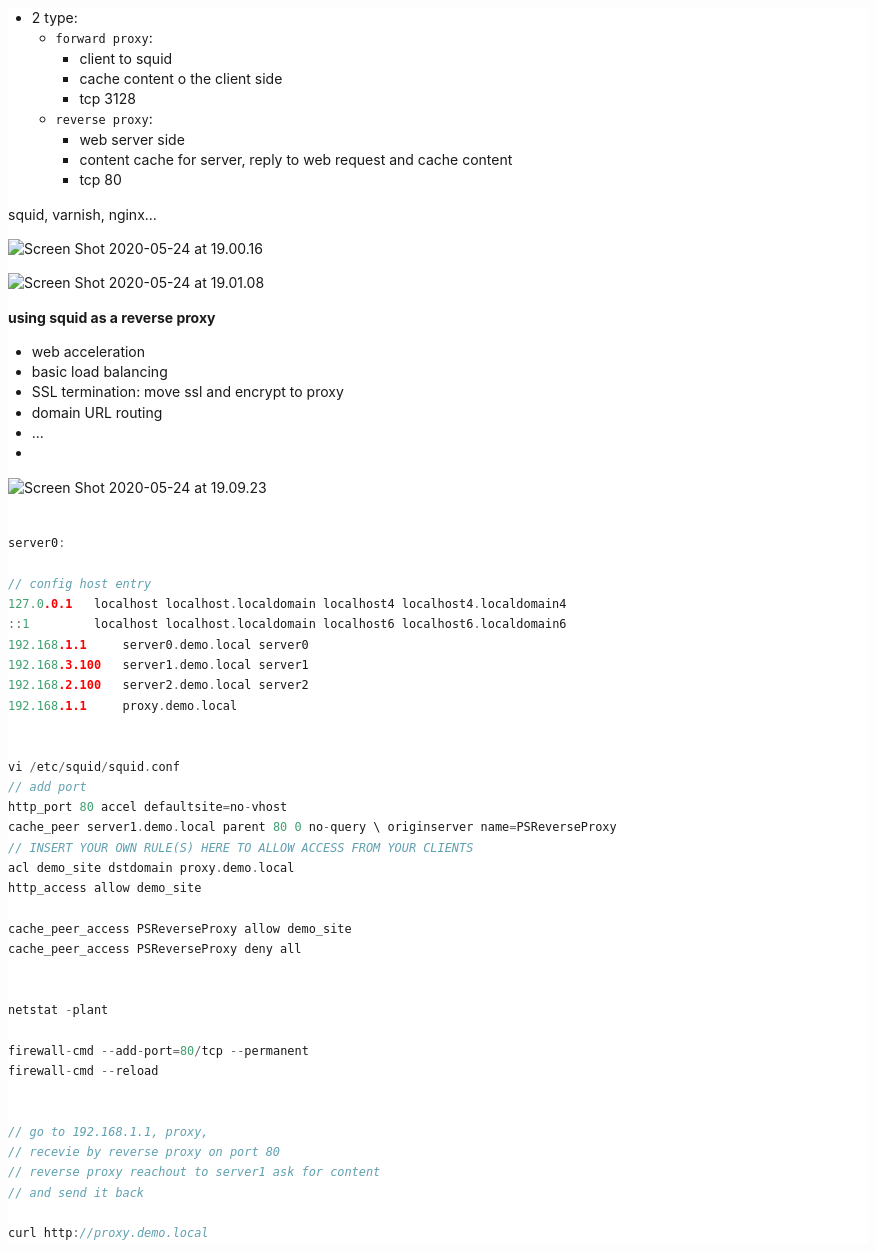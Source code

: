 - 2 type:
  - `forward proxy`:
    - client to squid
    - cache content o the client side
    - tcp 3128
  - `reverse proxy`:
    - web server side
    - content cache for server, reply to web request and cache content
    - tcp 80

squid, varnish, nginx...

![Screen Shot 2020-05-24 at 19.00.16](https://i.imgur.com/qdEg41F.png)

![Screen Shot 2020-05-24 at 19.01.08](https://i.imgur.com/XCvMoO1.png)


**using squid as a reverse proxy**
- web acceleration
- basic load balancing
- SSL termination: move ssl and encrypt to proxy
- domain URL routing
- ...
- 

![Screen Shot 2020-05-24 at 19.09.23](https://i.imgur.com/5ha2gAv.png)


```c

server0:

// config host entry
127.0.0.1   localhost localhost.localdomain localhost4 localhost4.localdomain4
::1         localhost localhost.localdomain localhost6 localhost6.localdomain6
192.168.1.1     server0.demo.local server0
192.168.3.100   server1.demo.local server1
192.168.2.100   server2.demo.local server2
192.168.1.1     proxy.demo.local


vi /etc/squid/squid.conf
// add port
http_port 80 accel defaultsite=no-vhost
cache_peer server1.demo.local parent 80 0 no-query \ originserver name=PSReverseProxy
// INSERT YOUR OWN RULE(S) HERE TO ALLOW ACCESS FROM YOUR CLIENTS
acl demo_site dstdomain proxy.demo.local
http_access allow demo_site

cache_peer_access PSReverseProxy allow demo_site
cache_peer_access PSReverseProxy deny all


netstat -plant   

firewall-cmd --add-port=80/tcp --permanent 
firewall-cmd --reload 


// go to 192.168.1.1, proxy, 
// recevie by reverse proxy on port 80
// reverse proxy reachout to server1 ask for content
// and send it back

curl http://proxy.demo.local

```